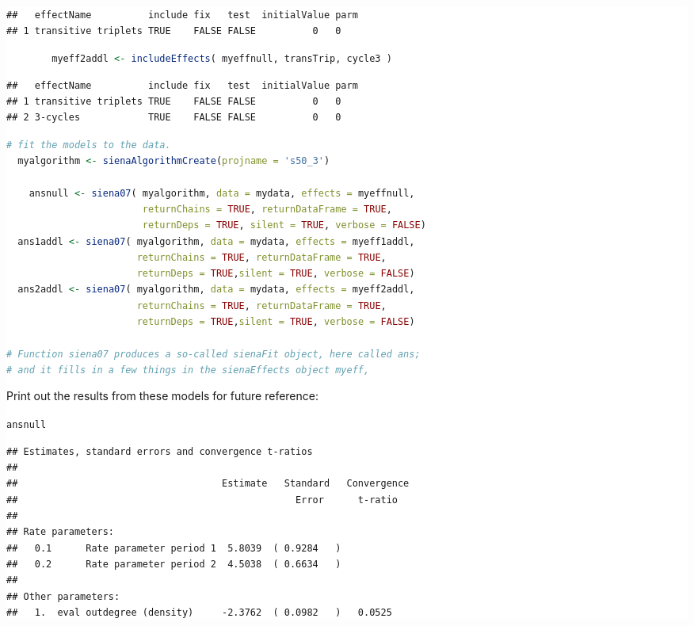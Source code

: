     ##   effectName          include fix   test  initialValue parm
    ## 1 transitive triplets TRUE    FALSE FALSE          0   0

``` r
        myeff2addl <- includeEffects( myeffnull, transTrip, cycle3 )
```

    ##   effectName          include fix   test  initialValue parm
    ## 1 transitive triplets TRUE    FALSE FALSE          0   0   
    ## 2 3-cycles            TRUE    FALSE FALSE          0   0

``` r
# fit the models to the data. 
  myalgorithm <- sienaAlgorithmCreate(projname = 's50_3')
  
    ansnull <- siena07( myalgorithm, data = mydata, effects = myeffnull,
                        returnChains = TRUE, returnDataFrame = TRUE,
                        returnDeps = TRUE, silent = TRUE, verbose = FALSE)
  ans1addl <- siena07( myalgorithm, data = mydata, effects = myeff1addl,
                       returnChains = TRUE, returnDataFrame = TRUE,
                       returnDeps = TRUE,silent = TRUE, verbose = FALSE)
  ans2addl <- siena07( myalgorithm, data = mydata, effects = myeff2addl,
                       returnChains = TRUE, returnDataFrame = TRUE,
                       returnDeps = TRUE,silent = TRUE, verbose = FALSE)

# Function siena07 produces a so-called sienaFit object, here called ans;
# and it fills in a few things in the sienaEffects object myeff,
```

Print out the results from these models for future reference:

``` r
ansnull
```

    ## Estimates, standard errors and convergence t-ratios
    ## 
    ##                                    Estimate   Standard   Convergence 
    ##                                                 Error      t-ratio   
    ## 
    ## Rate parameters: 
    ##   0.1      Rate parameter period 1  5.8039  ( 0.9284   )             
    ##   0.2      Rate parameter period 2  4.5038  ( 0.6634   )             
    ## 
    ## Other parameters: 
    ##   1.  eval outdegree (density)     -2.3762  ( 0.0982   )   0.0525    